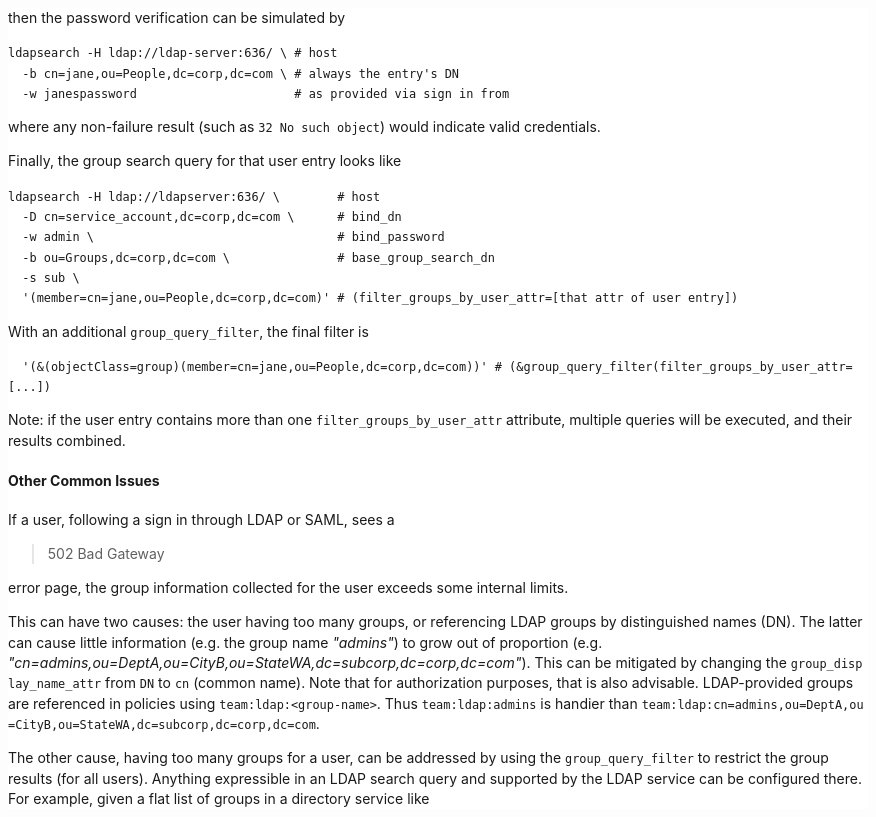 then the password verification can be simulated by

```shell
ldapsearch -H ldap://ldap-server:636/ \ # host
  -b cn=jane,ou=People,dc=corp,dc=com \ # always the entry's DN
  -w janespassword                      # as provided via sign in from
```

where any non-failure result (such as `32 No such object`) would indicate valid
credentials.

Finally, the group search query for that user entry looks like

```shell
ldapsearch -H ldap://ldapserver:636/ \        # host
  -D cn=service_account,dc=corp,dc=com \      # bind_dn
  -w admin \                                  # bind_password
  -b ou=Groups,dc=corp,dc=com \               # base_group_search_dn
  -s sub \
  '(member=cn=jane,ou=People,dc=corp,dc=com)' # (filter_groups_by_user_attr=[that attr of user entry])
```

With an additional `group_query_filter`, the final filter is

```shell
  '(&(objectClass=group)(member=cn=jane,ou=People,dc=corp,dc=com))' # (&group_query_filter(filter_groups_by_user_attr=[...])
```

Note: if the user entry contains more than one `filter_groups_by_user_attr`
attribute, multiple queries will be executed, and their results combined.

#### Other Common Issues

If a user, following a sign in through LDAP or SAML, sees a

> 502 Bad Gateway

error page, the group information collected for the user exceeds some
internal limits.

This can have two causes: the user having too many groups, or referencing LDAP
groups by distinguished names (DN). The latter can cause little information
(e.g. the group name _"admins"_) to grow out of proportion (e.g.
_"cn=admins,ou=DeptA,ou=CityB,ou=StateWA,dc=subcorp,dc=corp,dc=com"_). This can
be mitigated by changing the `group_display_name_attr` from `DN` to `cn`
(common name). Note that for authorization purposes, that is also advisable.
LDAP-provided groups are referenced in policies using `team:ldap:<group-name>`.
Thus `team:ldap:admins` is handier than
`team:ldap:cn=admins,ou=DeptA,ou=CityB,ou=StateWA,dc=subcorp,dc=corp,dc=com`.

The other cause, having too many groups for a user, can be addressed by using
the `group_query_filter` to restrict the group results (for all users).
Anything expressible in an LDAP search query and supported by the LDAP service
can be configured there. For example, given a flat list of groups in a
directory service like
